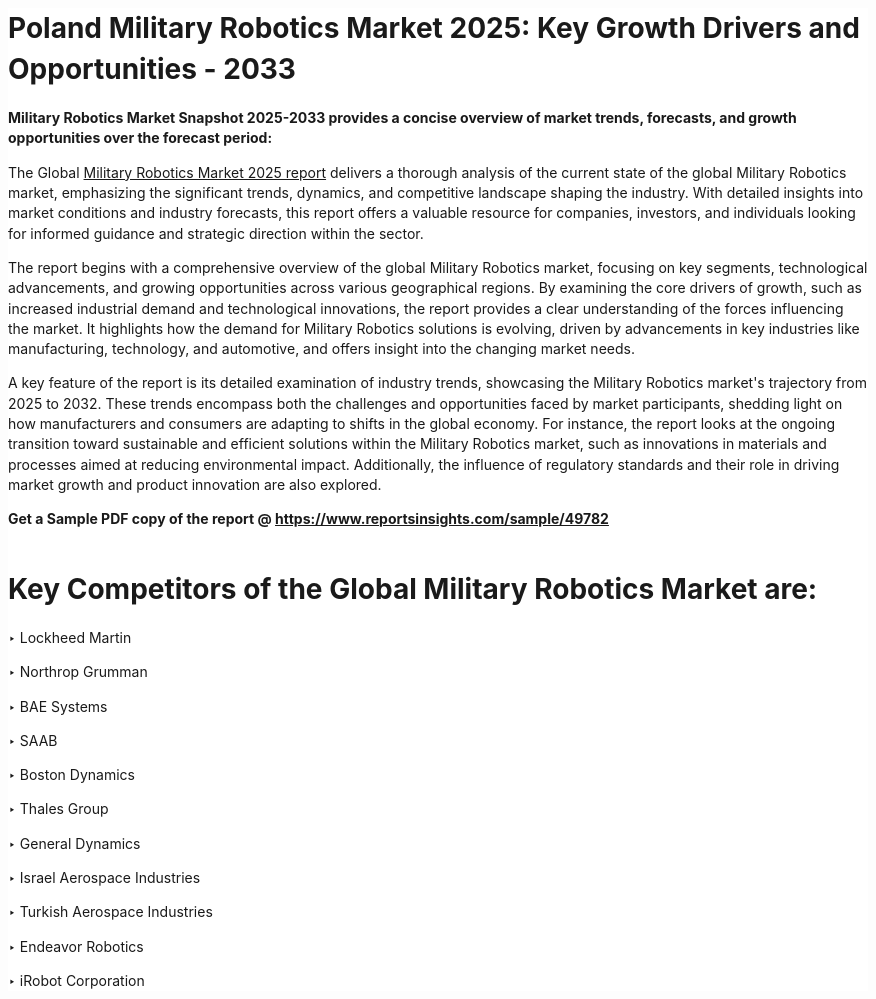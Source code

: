 # Poland Military Robotics Market 2025: Key Growth Drivers and Opportunities - 2033

<strong>Military Robotics Market Snapshot 2025-2033 provides a concise overview of market trends, forecasts, and growth opportunities over the forecast period:</strong>

 The Global <a href=https://www.reportsinsights.com/sample/49782>Military Robotics Market 2025 report</a> delivers a thorough analysis of the current state of the global Military Robotics market, emphasizing the significant trends, dynamics, and competitive landscape shaping the industry. With detailed insights into market conditions and industry forecasts, this report offers a valuable resource for companies, investors, and individuals looking for informed guidance and strategic direction within the sector.

The report begins with a comprehensive overview of the global Military Robotics market, focusing on key segments, technological advancements, and growing opportunities across various geographical regions. By examining the core drivers of growth, such as increased industrial demand and technological innovations, the report provides a clear understanding of the forces influencing the market. It highlights how the demand for Military Robotics solutions is evolving, driven by advancements in key industries like manufacturing, technology, and automotive, and offers insight into the changing market needs.

A key feature of the report is its detailed examination of industry trends, showcasing the Military Robotics market's trajectory from 2025 to 2032. These trends encompass both the challenges and opportunities faced by market participants, shedding light on how manufacturers and consumers are adapting to shifts in the global economy. For instance, the report looks at the ongoing transition toward sustainable and efficient solutions within the Military Robotics market, such as innovations in materials and processes aimed at reducing environmental impact. Additionally, the influence of regulatory standards and their role in driving market growth and product innovation are also explored.

<strong>Get a Sample PDF copy of the report @ <a href=https://www.reportsinsights.com/sample/49782>https://www.reportsinsights.com/sample/49782</a></strong>

# <strong>Key Competitors of the Global Military Robotics Market are:</strong>

‣ Lockheed Martin

‣ Northrop Grumman

‣ BAE Systems

‣ SAAB

‣ Boston Dynamics

‣ Thales Group

‣ General Dynamics

‣ Israel Aerospace Industries

‣ Turkish Aerospace Industries

‣ Endeavor Robotics

‣ iRobot Corporation
